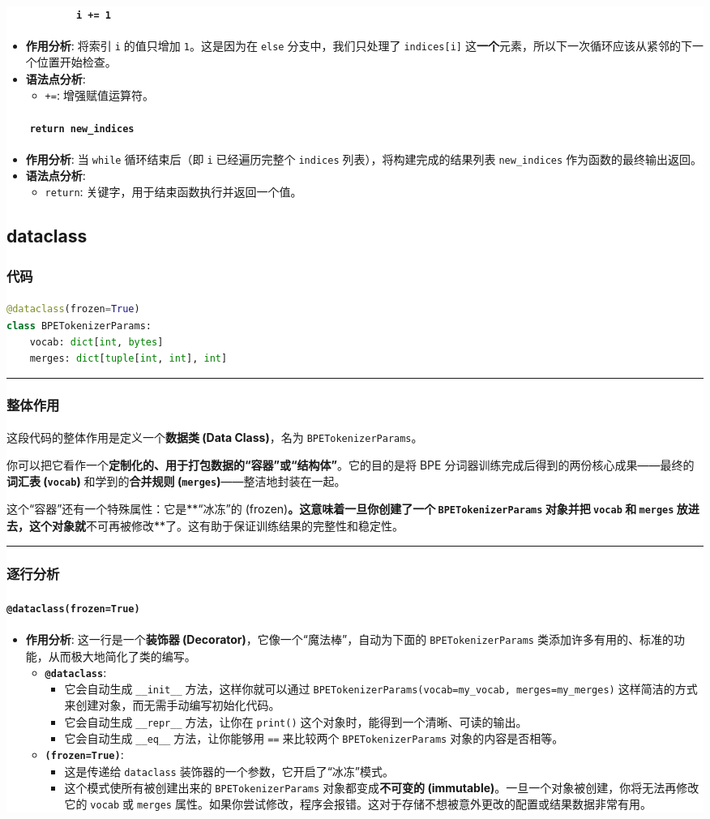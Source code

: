 #### `            i += 1`

* **作用分析**:
  将索引 `i` 的值只增加 `1`。这是因为在 `else` 分支中，我们只处理了 `indices[i]` 这**一个**元素，所以下一次循环应该从紧邻的下一个位置开始检查。
* **语法点分析**:
  * `+=`: 增强赋值运算符。

#### `    return new_indices`

* **作用分析**:
  当 `while` 循环结束后（即 `i` 已经遍历完整个 `indices` 列表），将构建完成的结果列表 `new_indices` 作为函数的最终输出返回。
* **语法点分析**:
  * `return`: 关键字，用于结束函数执行并返回一个值。

## dataclass

### 代码

```python
@dataclass(frozen=True)
class BPETokenizerParams:
    vocab: dict[int, bytes]
    merges: dict[tuple[int, int], int]
```

---

### 整体作用

这段代码的整体作用是定义一个**数据类 (Data Class)**，名为 `BPETokenizerParams`。

你可以把它看作一个**定制化的、用于打包数据的“容器”或“结构体”**。它的目的是将 BPE 分词器训练完成后得到的两份核心成果——最终的**词汇表 (`vocab`)** 和学到的**合并规则 (`merges`)**——整洁地封装在一起。

这个“容器”还有一个特殊属性：它是**“冰冻”的 (frozen)**。这意味着一旦你创建了一个 `BPETokenizerParams` 对象并把 `vocab` 和 `merges` 放进去，这个对象就**不可再被修改**了。这有助于保证训练结果的完整性和稳定性。

---

### 逐行分析

#### `@dataclass(frozen=True)`

* **作用分析**:
  这一行是一个**装饰器 (Decorator)**，它像一个“魔法棒”，自动为下面的 `BPETokenizerParams` 类添加许多有用的、标准的功能，从而极大地简化了类的编写。
  * **`@dataclass`**:
    * 它会自动生成 `__init__` 方法，这样你就可以通过 `BPETokenizerParams(vocab=my_vocab, merges=my_merges)` 这样简洁的方式来创建对象，而无需手动编写初始化代码。
    * 它会自动生成 `__repr__` 方法，让你在 `print()` 这个对象时，能得到一个清晰、可读的输出。
    * 它会自动生成 `__eq__` 方法，让你能够用 `==` 来比较两个 `BPETokenizerParams` 对象的内容是否相等。
  * **`(frozen=True)`**:
    * 这是传递给 `dataclass` 装饰器的一个参数，它开启了“冰冻”模式。
    * 这个模式使所有被创建出来的 `BPETokenizerParams` 对象都变成**不可变的 (immutable)**。一旦一个对象被创建，你将无法再修改它的 `vocab` 或 `merges` 属性。如果你尝试修改，程序会报错。这对于存储不想被意外更改的配置或结果数据非常有用。

